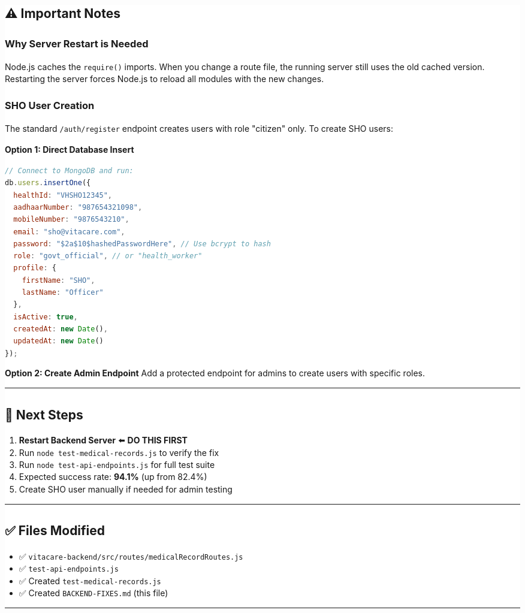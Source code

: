 
## ⚠️ Important Notes

### Why Server Restart is Needed
Node.js caches the `require()` imports. When you change a route file, the running server still uses the old cached version. Restarting the server forces Node.js to reload all modules with the new changes.

### SHO User Creation
The standard `/auth/register` endpoint creates users with role "citizen" only. To create SHO users:

**Option 1: Direct Database Insert**
```javascript
// Connect to MongoDB and run:
db.users.insertOne({
  healthId: "VHSHO12345",
  aadhaarNumber: "987654321098",
  mobileNumber: "9876543210",
  email: "sho@vitacare.com",
  password: "$2a$10$hashedPasswordHere", // Use bcrypt to hash
  role: "govt_official", // or "health_worker"
  profile: {
    firstName: "SHO",
    lastName: "Officer"
  },
  isActive: true,
  createdAt: new Date(),
  updatedAt: new Date()
});
```

**Option 2: Create Admin Endpoint**
Add a protected endpoint for admins to create users with specific roles.

---

## 🎯 Next Steps

1. **Restart Backend Server** ⬅️ **DO THIS FIRST**
2. Run `node test-medical-records.js` to verify the fix
3. Run `node test-api-endpoints.js` for full test suite
4. Expected success rate: **94.1%** (up from 82.4%)
5. Create SHO user manually if needed for admin testing

---

## ✅ Files Modified

- ✅ `vitacare-backend/src/routes/medicalRecordRoutes.js`
- ✅ `test-api-endpoints.js`
- ✅ Created `test-medical-records.js`
- ✅ Created `BACKEND-FIXES.md` (this file)

---